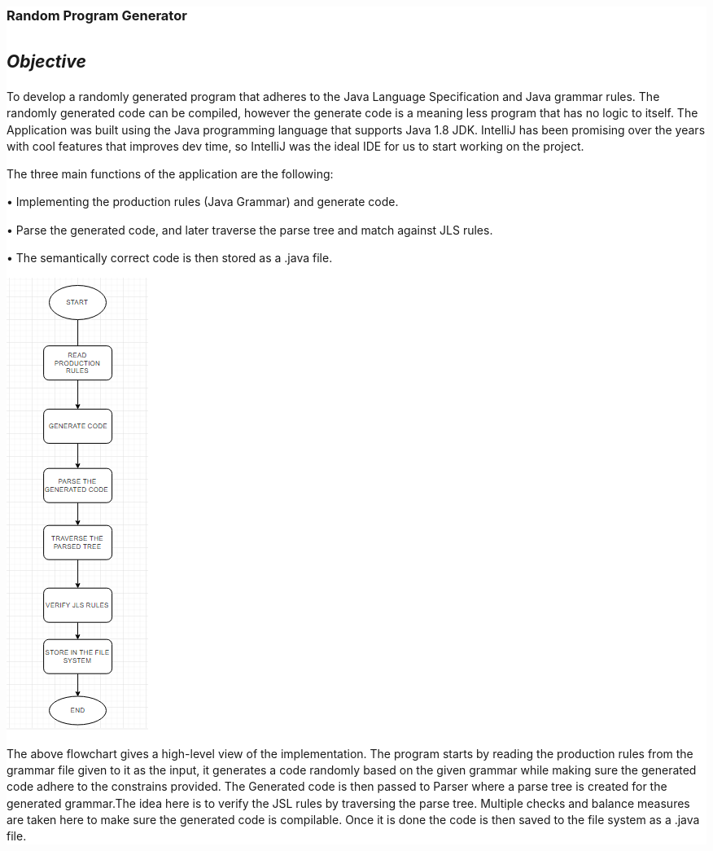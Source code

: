 ### Random Program Generator



## _Objective_
To develop a randomly generated program that adheres to the Java Language Specification and Java grammar rules. The randomly generated code can be compiled, however the generate code is a meaning less program that has no logic to itself. The Application was built using the Java programming language that supports Java 1.8 JDK. IntelliJ has been promising over the years with cool features that improves dev time, so IntelliJ was the ideal IDE for us to start working on the project. 

The three main functions of the application are the following:

•	Implementing the production rules (Java Grammar) and generate code.

•	Parse the generated code, and later traverse the parse tree and match against JLS rules.

•	The semantically correct code is then stored as a .java file.

![alt text](images/flowChart.png)

The above flowchart gives a high-level view of the implementation. The program starts by reading the production rules from the grammar file given to it as the input, it generates a code randomly based on the given grammar while making sure the generated code adhere to the constrains provided. The Generated code is then passed to Parser where a parse tree is created for the generated grammar.The idea here is to verify the JSL rules by traversing the parse tree. Multiple checks and balance measures are taken here to make sure the generated code is compilable. Once it is done the code is then saved to the file system as a .java file.
